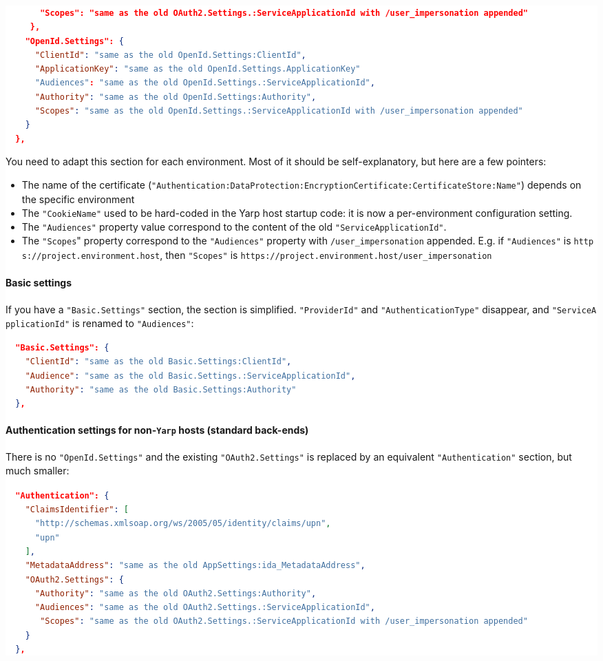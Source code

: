 ~~~json
       "Scopes": "same as the old OAuth2.Settings.:ServiceApplicationId with /user_impersonation appended"
     },
    "OpenId.Settings": {
      "ClientId": "same as the old OpenId.Settings:ClientId",
      "ApplicationKey": "same as the old OpenId.Settings.ApplicationKey"
      "Audiences": "same as the old OpenId.Settings.:ServiceApplicationId",
      "Authority": "same as the old OpenId.Settings:Authority",
      "Scopes": "same as the old OpenId.Settings.:ServiceApplicationId with /user_impersonation appended"
    }
  },
~~~

You need to adapt this section for each environment. Most of it should be self-explanatory, but here are a few pointers:
- The name of the certificate (`"Authentication:DataProtection:EncryptionCertificate:CertificateStore:Name"`) depends on the specific environment
- The `"CookieName"` used to be hard-coded in the Yarp host startup code: it is now a per-environment configuration setting.
- The `"Audiences"` property value correspond to the content of the old `"ServiceApplicationId"`.
- The `"Scopes`" property correspond to the `"Audiences"` property with `/user_impersonation` appended.
E.g. if `"Audiences"` is `https://project.environment.host`, then `"Scopes"` is `https://project.environment.host/user_impersonation`

#### Basic settings
If you have a `"Basic.Settings"` section, the section is simplified. `"ProviderId"` and `"AuthenticationType"` disappear, and `"ServiceApplicationId"` is renamed to `"Audiences"`:
~~~json
  "Basic.Settings": {
    "ClientId": "same as the old Basic.Settings:ClientId",
    "Audience": "same as the old Basic.Settings.:ServiceApplicationId",
    "Authority": "same as the old Basic.Settings:Authority"
  },
~~~

#### Authentication settings for non-`Yarp` hosts (standard back-ends)
There is no `"OpenId.Settings"` and the existing `"OAuth2.Settings"` is replaced by an equivalent `"Authentication"` section, but much smaller:
~~~json
  "Authentication": {
    "ClaimsIdentifier": [
      "http://schemas.xmlsoap.org/ws/2005/05/identity/claims/upn",
      "upn"
    ],
    "MetadataAddress": "same as the old AppSettings:ida_MetadataAddress",
    "OAuth2.Settings": {
      "Authority": "same as the old OAuth2.Settings:Authority",
      "Audiences": "same as the old OAuth2.Settings.:ServiceApplicationId",
       "Scopes": "same as the old OAuth2.Settings.:ServiceApplicationId with /user_impersonation appended"
    }
  },

~~~
